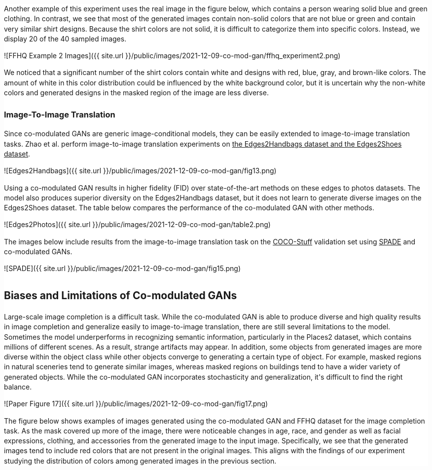 Another example of this experiment uses the real image in the figure below, which contains a person wearing solid blue and green clothing. In contrast, we see that most of the generated images contain non-solid colors that are not blue or green and contain very similar shirt designs. Because the shirt colors are not solid, it is difficult to categorize them into specific colors. Instead, we display 20 of the 40 sampled images.

![FFHQ Example 2 Images]({{ site.url }}/public/images/2021-12-09-co-mod-gan/ffhq_experiment2.png)

We noticed that a significant number of the shirt colors contain white and designs with red, blue, gray, and brown-like colors. The amount of white in this color distribution could be influenced by the white background color, but it is uncertain why the non-white colors and generated designs in the masked region of the image are less diverse.


### Image-To-Image Translation

Since co-modulated GANs are generic image-conditional models, they can be easily extended to image-to-image translation tasks. Zhao et al. perform image-to-image translation experiments on <a href="http://efrosgans.eecs.berkeley.edu/pix2pix/datasets/">the Edges2Handbags dataset and the Edges2Shoes dataset</a>.

![Edges2Handbags]({{ site.url }}/public/images/2021-12-09-co-mod-gan/fig13.png)

Using a co-modulated GAN results in higher fidelity (FID) over state-of-the-art methods on these edges to photos datasets. The model also produces superior diversity on the Edges2Handbags dataset, but it does not learn to generate diverse images on the Edges2Shoes dataset. The table below compares the performance of the co-modulated GAN with other methods.

![Edges2Photos]({{ site.url }}/public/images/2021-12-09-co-mod-gan/table2.png)

The images below include results from the image-to-image translation task on the <a href="https://github.com/nightrome/cocostuff">COCO-Stuff</a> validation set using <a href="https://github.com/NVlabs/SPADE">SPADE</a> and co-modulated GANs.

![SPADE]({{ site.url }}/public/images/2021-12-09-co-mod-gan/fig15.png)


## Biases and Limitations of Co-modulated GANs

Large-scale image completion is a difficult task. While the co-modulated GAN is able to produce diverse and high quality results in image completion and generalize easily to image-to-image translation, there are still several limitations to the model. Sometimes the model underperforms in recognizing semantic information, particularly in the Places2 dataset, which contains millions of different scenes. As a result, strange artifacts may appear. In addition, some objects from generated images are more diverse within the object class while other objects converge to generating a certain type of object. For example, masked regions in natural sceneries tend to generate similar images, whereas masked regions on buildings tend to have a wider variety of generated objects. While the co-modulated GAN incorporates stochasticity and generalization, it's difficult to find the right balance.

![Paper Figure 17]({{ site.url }}/public/images/2021-12-09-co-mod-gan/fig17.png)

The figure below shows examples of images generated using the co-modulated GAN and FFHQ dataset for the image completion task. As the mask covered up more of the image, there were noticeable changes in age, race, and gender as well as facial expressions, clothing, and accessories from the generated image to the input image. Specifically, we see that the generated images tend to include red colors that are not present in the original images. This aligns with the findings of our experiment studying the distribution of colors among generated images in the previous section.
